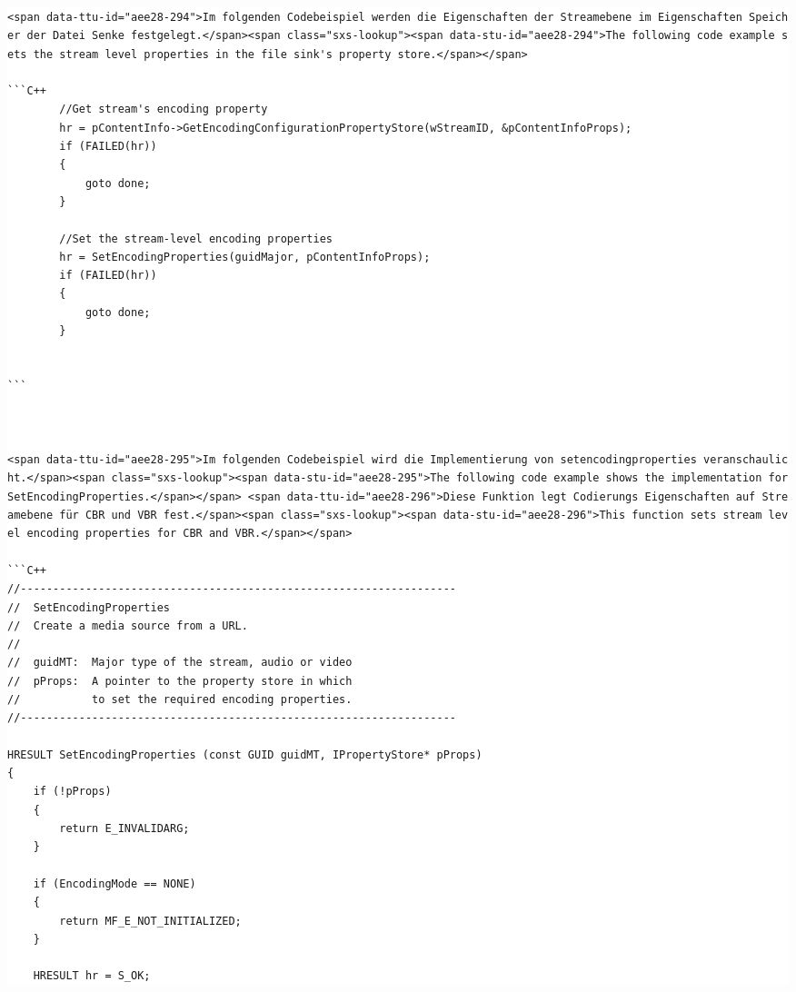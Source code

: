     <span data-ttu-id="aee28-294">Im folgenden Codebeispiel werden die Eigenschaften der Streamebene im Eigenschaften Speicher der Datei Senke festgelegt.</span><span class="sxs-lookup"><span data-stu-id="aee28-294">The following code example sets the stream level properties in the file sink's property store.</span></span>

    ```C++
            //Get stream's encoding property
            hr = pContentInfo->GetEncodingConfigurationPropertyStore(wStreamID, &pContentInfoProps);
            if (FAILED(hr))
            {
                goto done;
            }

            //Set the stream-level encoding properties
            hr = SetEncodingProperties(guidMajor, pContentInfoProps);       
            if (FAILED(hr))
            {
                goto done;
            }

    
    ```

    

    <span data-ttu-id="aee28-295">Im folgenden Codebeispiel wird die Implementierung von setencodingproperties veranschaulicht.</span><span class="sxs-lookup"><span data-stu-id="aee28-295">The following code example shows the implementation for SetEncodingProperties.</span></span> <span data-ttu-id="aee28-296">Diese Funktion legt Codierungs Eigenschaften auf Streamebene für CBR und VBR fest.</span><span class="sxs-lookup"><span data-stu-id="aee28-296">This function sets stream level encoding properties for CBR and VBR.</span></span>

    ```C++
    //-------------------------------------------------------------------
    //  SetEncodingProperties
    //  Create a media source from a URL.
    //
    //  guidMT:  Major type of the stream, audio or video
    //  pProps:  A pointer to the property store in which 
    //           to set the required encoding properties.
    //-------------------------------------------------------------------

    HRESULT SetEncodingProperties (const GUID guidMT, IPropertyStore* pProps)
    {
        if (!pProps)
        {
            return E_INVALIDARG;
        }

        if (EncodingMode == NONE)
        {
            return MF_E_NOT_INITIALIZED;
        }
       
        HRESULT hr = S_OK;
